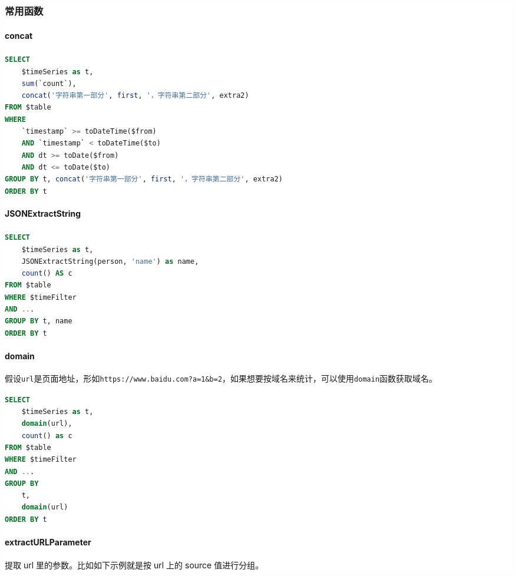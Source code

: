 ### 常用函数

#### concat

```sql
SELECT
    $timeSeries as t,
    sum(`count`),
    concat('字符串第一部分', first, '，字符串第二部分', extra2)
FROM $table
WHERE
    `timestamp` >= toDateTime($from)
    AND `timestamp` < toDateTime($to)
    AND dt >= toDate($from)
    AND dt <= toDate($to)
GROUP BY t, concat('字符串第一部分', first, '，字符串第二部分', extra2)
ORDER BY t
```

#### JSONExtractString

```sql
SELECT
    $timeSeries as t,
    JSONExtractString(person, 'name') as name,
    count() AS c
FROM $table
WHERE $timeFilter
AND ...
GROUP BY t, name
ORDER BY t
```

#### domain

假设`url`是页面地址，形如`https://www.baidu.com?a=1&b=2`，如果想要按域名来统计，可以使用`domain`函数获取域名。

```sql
SELECT
    $timeSeries as t,
    domain(url),
    count() as c
FROM $table
WHERE $timeFilter
AND ...
GROUP BY
    t,
    domain(url)
ORDER BY t
```

#### extractURLParameter

提取 url 里的参数。比如如下示例就是按 url 上的 source 值进行分组。
